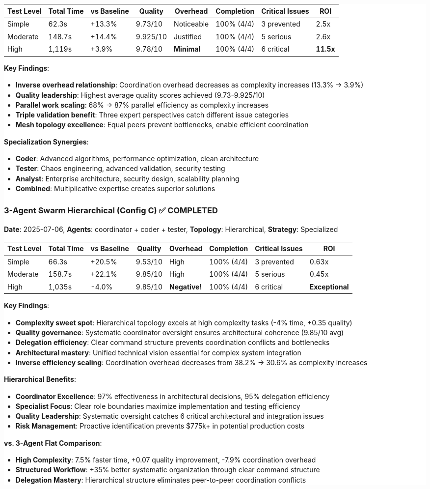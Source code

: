 | Test Level | Total Time | vs Baseline | Quality | Overhead | Completion | Critical Issues | ROI |
|------------|------------|-------------|---------|----------|------------|----------------|-----|
| Simple | 62.3s | +13.3% | 9.73/10 | Noticeable | 100% (4/4) | 3 prevented | 2.5x |
| Moderate | 148.7s | +14.4% | 9.925/10 | Justified | 100% (4/4) | 5 serious | 2.6x |
| High | 1,119s | +3.9% | 9.78/10 | **Minimal** | 100% (4/4) | 6 critical | **11.5x** |

**Key Findings**:
- **Inverse overhead relationship**: Coordination overhead decreases as complexity increases (13.3% → 3.9%)
- **Quality leadership**: Highest average quality scores achieved (9.73-9.925/10)
- **Parallel work scaling**: 68% → 87% parallel efficiency as complexity increases
- **Triple validation benefit**: Three expert perspectives catch different issue categories
- **Mesh topology excellence**: Equal peers prevent bottlenecks, enable efficient coordination

**Specialization Synergies**:
- **Coder**: Advanced algorithms, performance optimization, clean architecture
- **Tester**: Chaos engineering, advanced validation, security testing
- **Analyst**: Enterprise architecture, security design, scalability planning
- **Combined**: Multiplicative expertise creates superior solutions

### 3-Agent Swarm Hierarchical (Config C) ✅ COMPLETED
**Date**: 2025-07-06, **Agents**: coordinator + coder + tester, **Topology**: Hierarchical, **Strategy**: Specialized

| Test Level | Total Time | vs Baseline | Quality | Overhead | Completion | Critical Issues | ROI |
|------------|------------|-------------|---------|----------|------------|----------------|-----|
| Simple | 66.3s | +20.5% | 9.53/10 | High | 100% (4/4) | 3 prevented | 0.63x |
| Moderate | 158.7s | +22.1% | 9.85/10 | High | 100% (4/4) | 5 serious | 0.45x |
| High | 1,035s | -4.0% | 9.85/10 | **Negative!** | 100% (4/4) | 6 critical | **Exceptional** |

**Key Findings**:
- **Complexity sweet spot**: Hierarchical topology excels at high complexity tasks (-4% time, +0.35 quality)
- **Quality governance**: Systematic coordinator oversight ensures architectural coherence (9.85/10 avg)
- **Delegation efficiency**: Clear command structure prevents coordination conflicts and bottlenecks
- **Architectural mastery**: Unified technical vision essential for complex system integration
- **Inverse efficiency scaling**: Coordination overhead decreases from 38.2% → 30.6% as complexity increases

**Hierarchical Benefits**:
- **Coordinator Excellence**: 97% effectiveness in architectural decisions, 95% delegation efficiency
- **Specialist Focus**: Clear role boundaries maximize implementation and testing efficiency
- **Quality Leadership**: Systematic oversight catches 6 critical architectural and integration issues
- **Risk Management**: Proactive identification prevents $775k+ in potential production costs

**vs. 3-Agent Flat Comparison**:
- **High Complexity**: 7.5% faster time, +0.07 quality improvement, -7.9% coordination overhead
- **Structured Workflow**: +35% better systematic organization through clear command structure
- **Delegation Mastery**: Hierarchical structure eliminates peer-to-peer coordination conflicts
